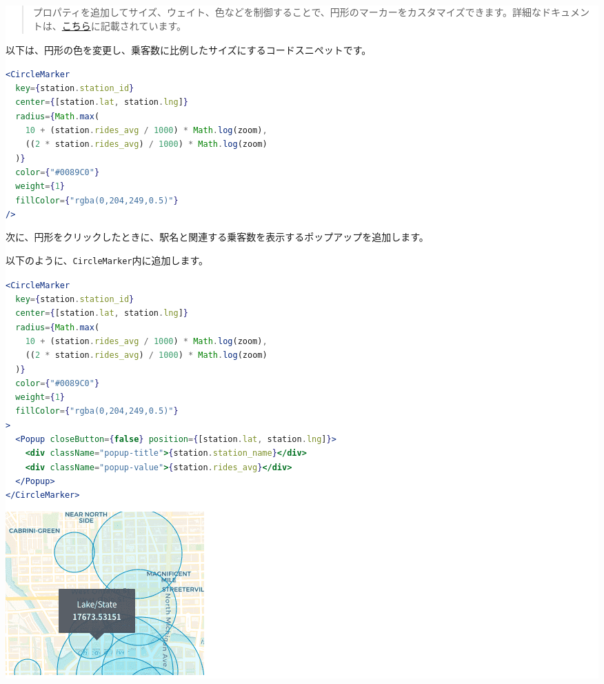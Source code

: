 > プロパティを追加してサイズ、ウェイト、色などを制御することで、円形のマーカーをカスタマイズできます。詳細なドキュメントは、[こちら](https://leafletjs.com/reference-1.6.0.html#circlemarker)に記載されています。

以下は、円形の色を変更し、乗客数に比例したサイズにするコードスニペットです。

```jsx
<CircleMarker
  key={station.station_id}
  center={[station.lat, station.lng]}
  radius={Math.max(
    10 + (station.rides_avg / 1000) * Math.log(zoom),
    ((2 * station.rides_avg) / 1000) * Math.log(zoom)
  )}
  color={"#0089C0"}
  weight={1}
  fillColor={"rgba(0,204,249,0.5)"}
/>
```

次に、円形をクリックしたときに、駅名と関連する乗客数を表示するポップアップを追加します。

以下のように、`CircleMarker`内に追加します。

```jsx
<CircleMarker
  key={station.station_id}
  center={[station.lat, station.lng]}
  radius={Math.max(
    10 + (station.rides_avg / 1000) * Math.log(zoom),
    ((2 * station.rides_avg) / 1000) * Math.log(zoom)
  )}
  color={"#0089C0"}
  weight={1}
  fillColor={"rgba(0,204,249,0.5)"}
>
  <Popup closeButton={false} position={[station.lat, station.lng]}>
    <div className="popup-title">{station.station_name}</div>
    <div className="popup-value">{station.rides_avg}</div>
  </Popup>
</CircleMarker>
```

![alt text](picts/chart-map-rides-no-format.png "Chart Rides no format")
